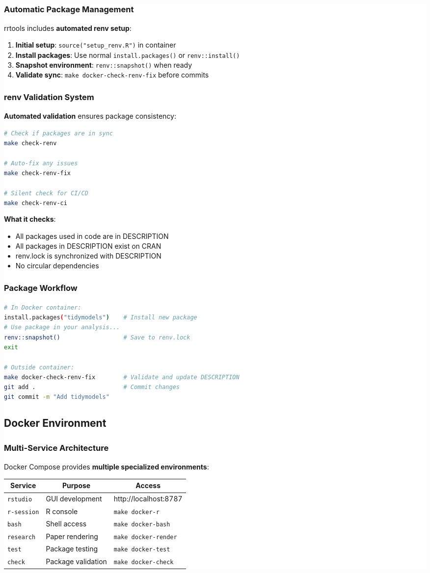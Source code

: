 ### Automatic Package Management
rrtools includes **automated renv setup**:

1. **Initial setup**: `source("setup_renv.R")` in container
2. **Install packages**: Use normal `install.packages()` or `renv::install()`
3. **Snapshot environment**: `renv::snapshot()` when ready
4. **Validate sync**: `make docker-check-renv-fix` before commits

### renv Validation System
**Automated validation** ensures package consistency:

```bash
# Check if packages are in sync
make check-renv

# Auto-fix any issues  
make check-renv-fix

# Silent check for CI/CD
make check-renv-ci
```

**What it checks**:
- All packages used in code are in DESCRIPTION
- All packages in DESCRIPTION exist on CRAN
- renv.lock is synchronized with DESCRIPTION
- No circular dependencies

### Package Workflow
```bash
# In Docker container:
install.packages("tidymodels")    # Install new package
# Use package in your analysis...
renv::snapshot()                  # Save to renv.lock
exit

# Outside container:
make docker-check-renv-fix        # Validate and update DESCRIPTION
git add .                         # Commit changes
git commit -m "Add tidymodels"
```

## Docker Environment

### Multi-Service Architecture
Docker Compose provides **multiple specialized environments**:

| Service | Purpose | Access |
|---------|---------|---------|
| `rstudio` | GUI development | http://localhost:8787 |
| `r-session` | R console | `make docker-r` |
| `bash` | Shell access | `make docker-bash` |
| `research` | Paper rendering | `make docker-render` |
| `test` | Package testing | `make docker-test` |
| `check` | Package validation | `make docker-check` |
